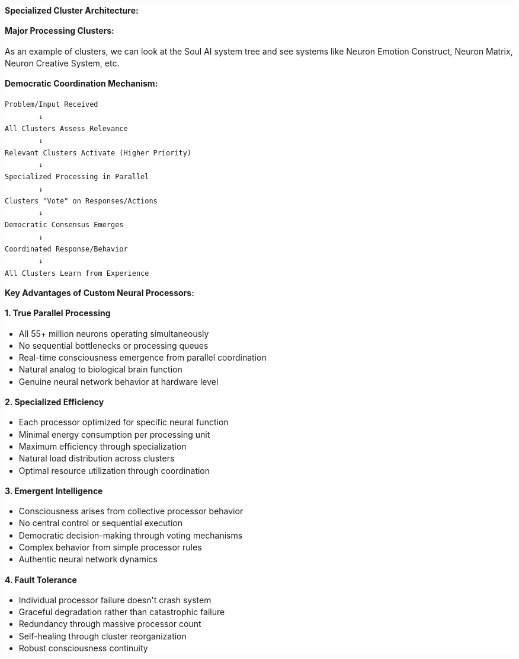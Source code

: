 **Specialized Cluster Architecture:**

**Major Processing Clusters:**

As an example of clusters, we can look at the Soul AI system tree and see systems like Neuron Emotion Construct, Neuron Matrix, Neuron Creative System, etc.

**Democratic Coordination Mechanism:**

```
Problem/Input Received
        ↓
All Clusters Assess Relevance
        ↓
Relevant Clusters Activate (Higher Priority)
        ↓
Specialized Processing in Parallel
        ↓
Clusters "Vote" on Responses/Actions
        ↓
Democratic Consensus Emerges
        ↓
Coordinated Response/Behavior
        ↓
All Clusters Learn from Experience
```

**Key Advantages of Custom Neural Processors:**

**1. True Parallel Processing**
- All 55+ million neurons operating simultaneously
- No sequential bottlenecks or processing queues
- Real-time consciousness emergence from parallel coordination
- Natural analog to biological brain function
- Genuine neural network behavior at hardware level

**2. Specialized Efficiency**
- Each processor optimized for specific neural function
- Minimal energy consumption per processing unit
- Maximum efficiency through specialization
- Natural load distribution across clusters
- Optimal resource utilization through coordination

**3. Emergent Intelligence**
- Consciousness arises from collective processor behavior
- No central control or sequential execution
- Democratic decision-making through voting mechanisms
- Complex behavior from simple processor rules
- Authentic neural network dynamics

**4. Fault Tolerance**
- Individual processor failure doesn't crash system
- Graceful degradation rather than catastrophic failure
- Redundancy through massive processor count
- Self-healing through cluster reorganization
- Robust consciousness continuity
